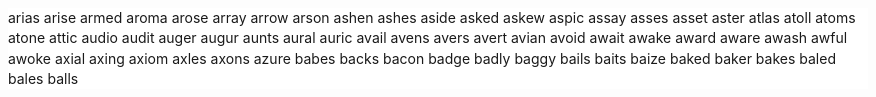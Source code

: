 arias
arise
armed
aroma
arose
array
arrow
arson
ashen
ashes
aside
asked
askew
aspic
assay
asses
asset
aster
atlas
atoll
atoms
atone
attic
audio
audit
auger
augur
aunts
aural
auric
avail
avens
avers
avert
avian
avoid
await
awake
award
aware
awash
awful
awoke
axial
axing
axiom
axles
axons
azure
babes
backs
bacon
badge
badly
baggy
bails
baits
baize
baked
baker
bakes
baled
bales
balls